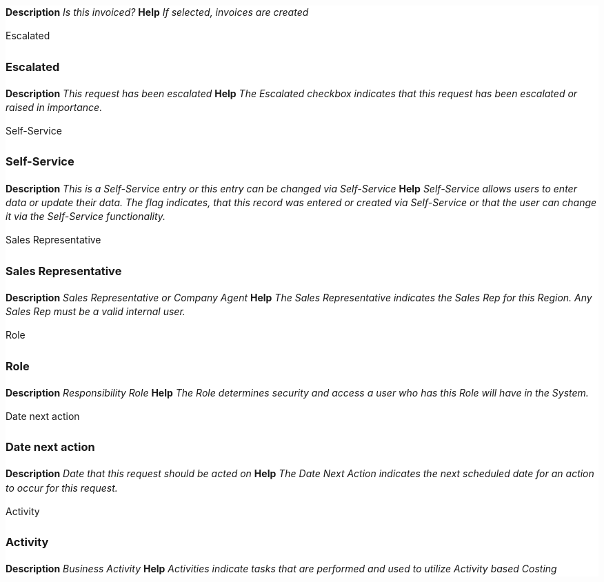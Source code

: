**Description**
 *Is this invoiced?*
**Help**
 *If selected, invoices are created*

Escalated
### Escalated

**Description**
 *This request has been escalated*
**Help**
 *The Escalated checkbox indicates that this request has been escalated or raised in importance.*

Self-Service
### Self-Service

**Description**
 *This is a Self-Service entry or this entry can be changed via Self-Service*
**Help**
 *Self-Service allows users to enter data or update their data.  The flag indicates, that this record was entered or created via Self-Service or that the user can change it via the Self-Service functionality.*

Sales Representative
### Sales Representative

**Description**
 *Sales Representative or Company Agent*
**Help**
 *The Sales Representative indicates the Sales Rep for this Region.  Any Sales Rep must be a valid internal user.*

Role
### Role

**Description**
 *Responsibility Role*
**Help**
 *The Role determines security and access a user who has this Role will have in the System.*

Date next action
### Date next action

**Description**
 *Date that this request should be acted on*
**Help**
 *The Date Next Action indicates the next scheduled date for an action to occur for this request.*

Activity
### Activity

**Description**
 *Business Activity*
**Help**
 *Activities indicate tasks that are performed and used to utilize Activity based Costing*
